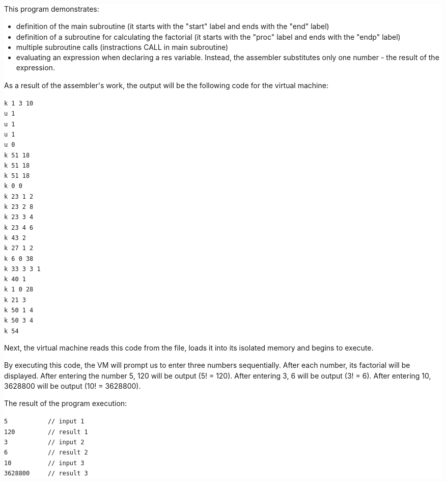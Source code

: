 This program demonstrates:
* definition of the main subroutine (it starts with the "start" label and ends with the "end" label)
* definition of a subroutine for calculating the factorial (it starts with the "proc" label and ends with the "endp" label)
* multiple subroutine calls (instractions CALL in main subroutine)
* evaluating an expression when declaring a res variable. Instead, the assembler substitutes only one number - the result of the expression.


As a result of the assembler's work, the output will be the following code for the virtual machine:

```
k 1 3 10 
u 1 
u 1 
u 1 
u 0 
k 51 18 
k 51 18 
k 51 18 
k 0 0 
k 23 1 2 
k 23 2 8 
k 23 3 4 
k 23 4 6 
k 43 2 
k 27 1 2 
k 6 0 38 
k 33 3 3 1 
k 40 1 
k 1 0 28 
k 21 3 
k 50 1 4 
k 50 3 4 
k 54

```

Next, the virtual machine reads this code from the file, loads it into its isolated memory and begins to execute.

By executing this code, the VM will prompt us to enter three numbers sequentially. After each number, its factorial will be displayed. After entering the number 5, 120 will be output (5! = 120). After entering 3, 6 will be output (3! = 6). After entering 10, 3628800 will be output (10! = 3628800).

The result of the program execution:
```
5           // input 1
120         // result 1
3           // input 2
6           // result 2
10          // input 3
3628800     // result 3
```
